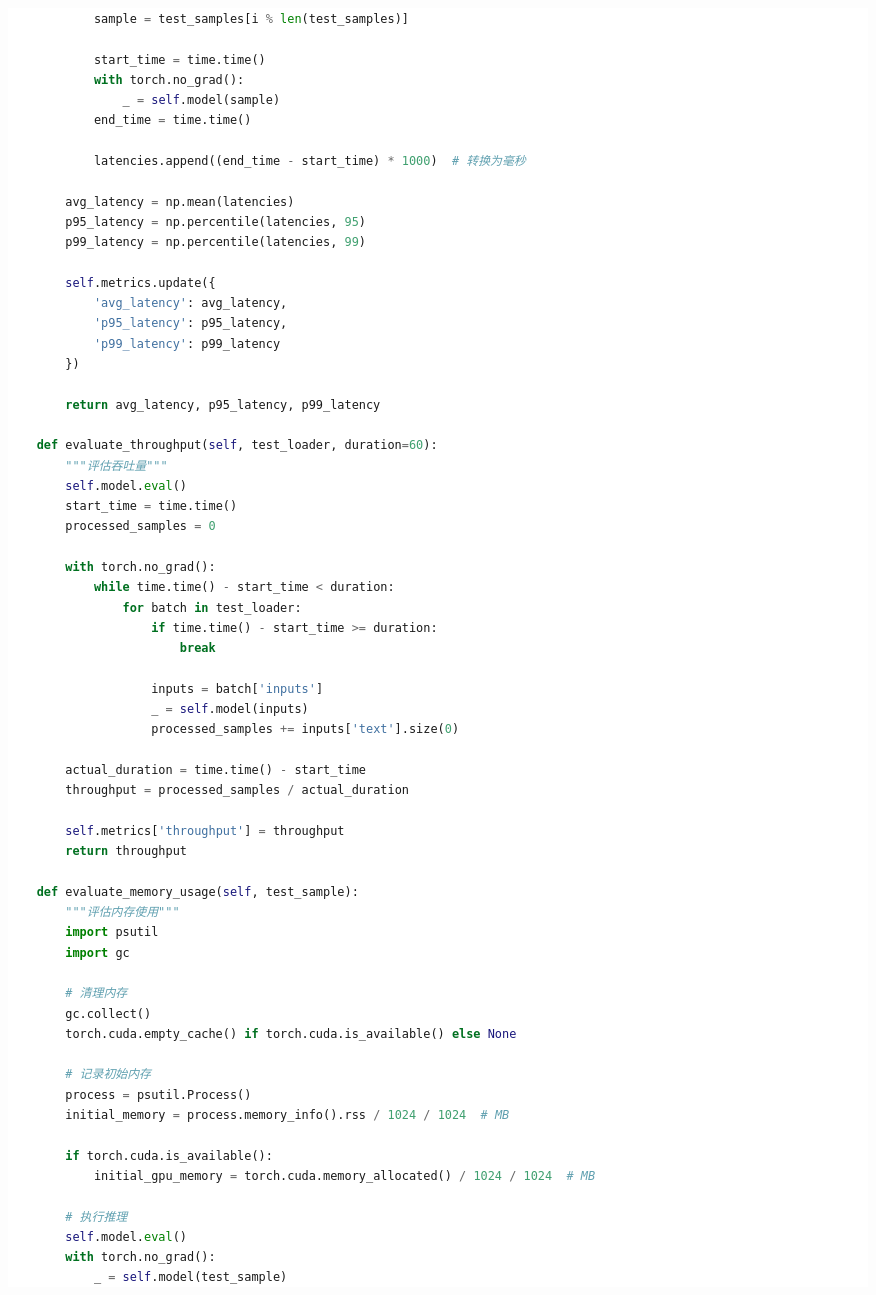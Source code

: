 ```python
            sample = test_samples[i % len(test_samples)]
            
            start_time = time.time()
            with torch.no_grad():
                _ = self.model(sample)
            end_time = time.time()
            
            latencies.append((end_time - start_time) * 1000)  # 转换为毫秒
        
        avg_latency = np.mean(latencies)
        p95_latency = np.percentile(latencies, 95)
        p99_latency = np.percentile(latencies, 99)
        
        self.metrics.update({
            'avg_latency': avg_latency,
            'p95_latency': p95_latency,
            'p99_latency': p99_latency
        })
        
        return avg_latency, p95_latency, p99_latency
    
    def evaluate_throughput(self, test_loader, duration=60):
        """评估吞吐量"""
        self.model.eval()
        start_time = time.time()
        processed_samples = 0
        
        with torch.no_grad():
            while time.time() - start_time < duration:
                for batch in test_loader:
                    if time.time() - start_time >= duration:
                        break
                    
                    inputs = batch['inputs']
                    _ = self.model(inputs)
                    processed_samples += inputs['text'].size(0)
        
        actual_duration = time.time() - start_time
        throughput = processed_samples / actual_duration
        
        self.metrics['throughput'] = throughput
        return throughput
    
    def evaluate_memory_usage(self, test_sample):
        """评估内存使用"""
        import psutil
        import gc
        
        # 清理内存
        gc.collect()
        torch.cuda.empty_cache() if torch.cuda.is_available() else None
        
        # 记录初始内存
        process = psutil.Process()
        initial_memory = process.memory_info().rss / 1024 / 1024  # MB
        
        if torch.cuda.is_available():
            initial_gpu_memory = torch.cuda.memory_allocated() / 1024 / 1024  # MB
        
        # 执行推理
        self.model.eval()
        with torch.no_grad():
            _ = self.model(test_sample)
```